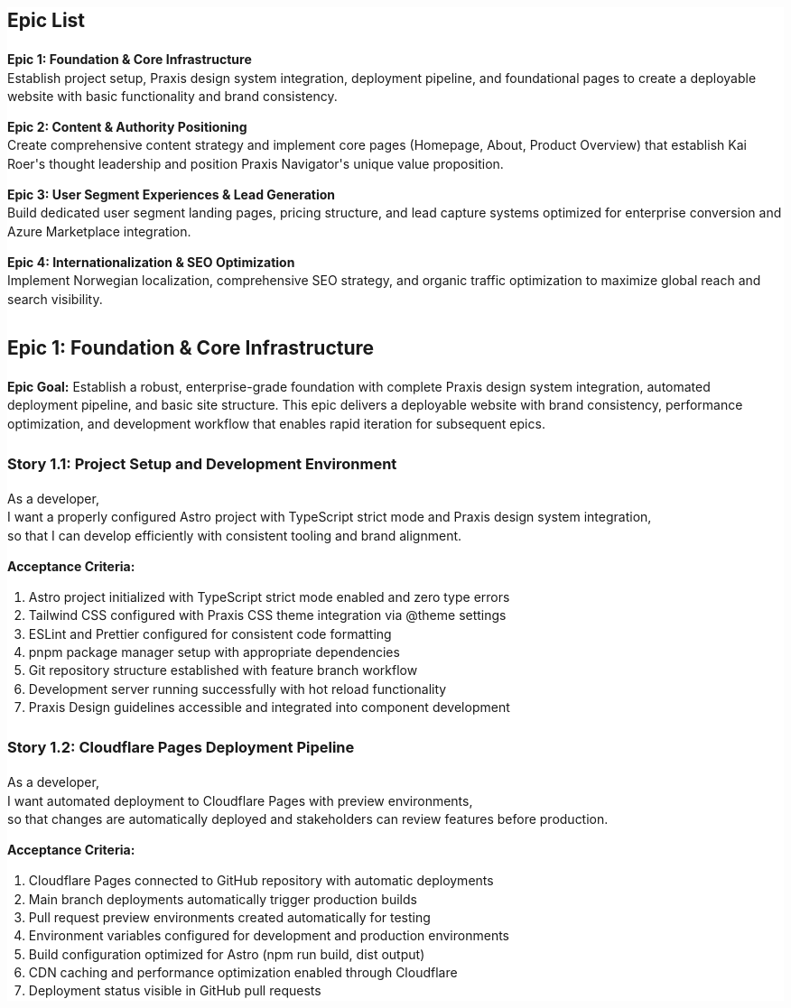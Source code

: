 ## Epic List

**Epic 1: Foundation & Core Infrastructure**  
Establish project setup, Praxis design system integration, deployment pipeline, and foundational pages to create a deployable website with basic functionality and brand consistency.

**Epic 2: Content & Authority Positioning**  
Create comprehensive content strategy and implement core pages (Homepage, About, Product Overview) that establish Kai Roer's thought leadership and position Praxis Navigator's unique value proposition.

**Epic 3: User Segment Experiences & Lead Generation**  
Build dedicated user segment landing pages, pricing structure, and lead capture systems optimized for enterprise conversion and Azure Marketplace integration.

**Epic 4: Internationalization & SEO Optimization**  
Implement Norwegian localization, comprehensive SEO strategy, and organic traffic optimization to maximize global reach and search visibility.

## Epic 1: Foundation & Core Infrastructure

**Epic Goal:** Establish a robust, enterprise-grade foundation with complete Praxis design system integration, automated deployment pipeline, and basic site structure. This epic delivers a deployable website with brand consistency, performance optimization, and development workflow that enables rapid iteration for subsequent epics.

### Story 1.1: Project Setup and Development Environment

As a developer,  
I want a properly configured Astro project with TypeScript strict mode and Praxis design system integration,  
so that I can develop efficiently with consistent tooling and brand alignment.

**Acceptance Criteria:**
1. Astro project initialized with TypeScript strict mode enabled and zero type errors
2. Tailwind CSS configured with Praxis CSS theme integration via @theme settings
3. ESLint and Prettier configured for consistent code formatting
4. pnpm package manager setup with appropriate dependencies
5. Git repository structure established with feature branch workflow
6. Development server running successfully with hot reload functionality
7. Praxis Design guidelines accessible and integrated into component development

### Story 1.2: Cloudflare Pages Deployment Pipeline

As a developer,  
I want automated deployment to Cloudflare Pages with preview environments,  
so that changes are automatically deployed and stakeholders can review features before production.

**Acceptance Criteria:**
1. Cloudflare Pages connected to GitHub repository with automatic deployments
2. Main branch deployments automatically trigger production builds
3. Pull request preview environments created automatically for testing
4. Environment variables configured for development and production environments
5. Build configuration optimized for Astro (npm run build, dist output)
6. CDN caching and performance optimization enabled through Cloudflare
7. Deployment status visible in GitHub pull requests
